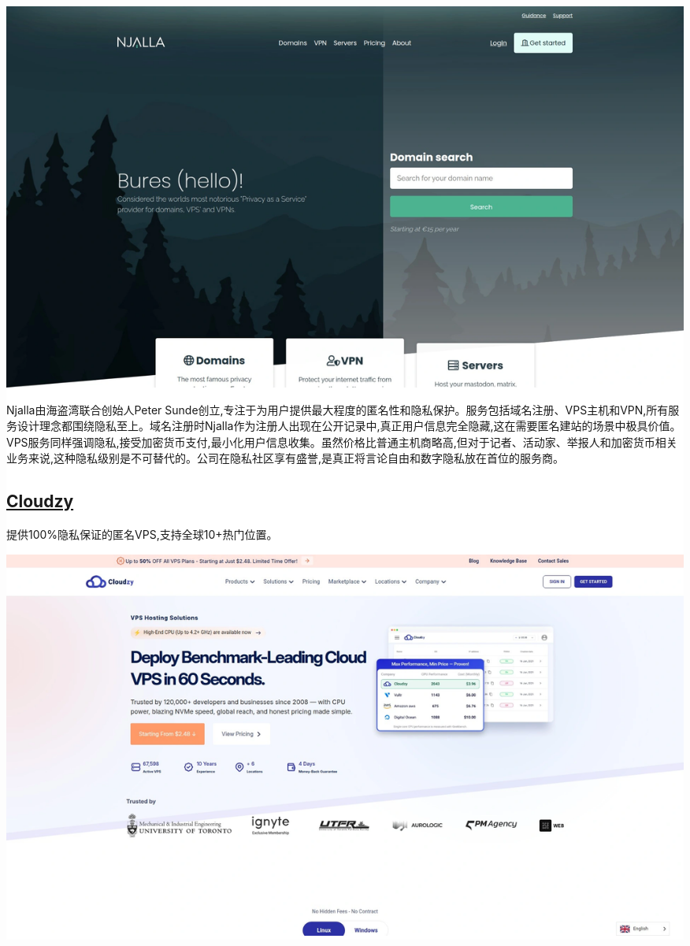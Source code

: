![Njalla Screenshot](image/njal.webp)


Njalla由海盗湾联合创始人Peter Sunde创立,专注于为用户提供最大程度的匿名性和隐私保护。服务包括域名注册、VPS主机和VPN,所有服务设计理念都围绕隐私至上。域名注册时Njalla作为注册人出现在公开记录中,真正用户信息完全隐藏,这在需要匿名建站的场景中极具价值。VPS服务同样强调隐私,接受加密货币支付,最小化用户信息收集。虽然价格比普通主机商略高,但对于记者、活动家、举报人和加密货币相关业务来说,这种隐私级别是不可替代的。公司在隐私社区享有盛誉,是真正将言论自由和数字隐私放在首位的服务商。

## **[Cloudzy](https://cloudzy.com)**

提供100%隐私保证的匿名VPS,支持全球10+热门位置。

![Cloudzy Screenshot](image/cloudzy.webp)
